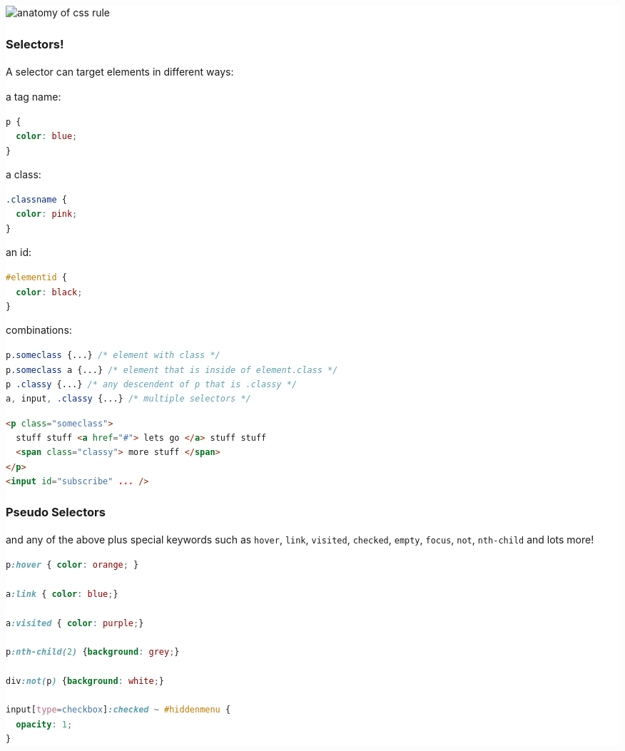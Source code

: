 
![anatomy of css rule](img/anatomy_of_css_rule.jpg)


### Selectors!



A selector can target elements in different ways:

a tag name:

```css
p {
  color: blue;
}
```

a class:

```css
.classname {
  color: pink;
}
```

an id:

```css
#elementid {
  color: black;
}
```

combinations:

```css
p.someclass {...} /* element with class */
p.someclass a {...} /* element that is inside of element.class */
p .classy {...} /* any descendent of p that is .classy */
a, input, .classy {...} /* multiple selectors */
```

```html
<p class="someclass">
  stuff stuff <a href="#"> lets go </a> stuff stuff
  <span class="classy"> more stuff </span>
</p>
<input id="subscribe" ... />

```


### Pseudo Selectors

and any of the above plus special keywords such as `hover`, `link`, `visited`, `checked`, `empty`, `focus`, `not`, `nth-child` and lots more!

```css
p:hover { color: orange; }

a:link { color: blue;}

a:visited { color: purple;}

p:nth-child(2) {background: grey;}

div:not(p) {background: white;}

input[type=checkbox]:checked ~ #hiddenmenu {
  opacity: 1;
}
```